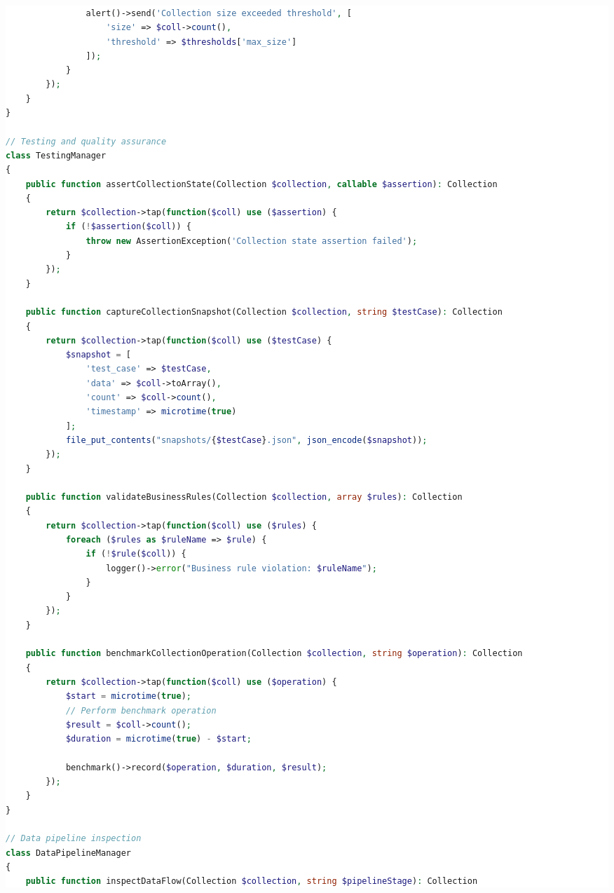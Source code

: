 ```php
                alert()->send('Collection size exceeded threshold', [
                    'size' => $coll->count(),
                    'threshold' => $thresholds['max_size']
                ]);
            }
        });
    }
}

// Testing and quality assurance
class TestingManager
{
    public function assertCollectionState(Collection $collection, callable $assertion): Collection
    {
        return $collection->tap(function($coll) use ($assertion) {
            if (!$assertion($coll)) {
                throw new AssertionException('Collection state assertion failed');
            }
        });
    }
    
    public function captureCollectionSnapshot(Collection $collection, string $testCase): Collection
    {
        return $collection->tap(function($coll) use ($testCase) {
            $snapshot = [
                'test_case' => $testCase,
                'data' => $coll->toArray(),
                'count' => $coll->count(),
                'timestamp' => microtime(true)
            ];
            file_put_contents("snapshots/{$testCase}.json", json_encode($snapshot));
        });
    }
    
    public function validateBusinessRules(Collection $collection, array $rules): Collection
    {
        return $collection->tap(function($coll) use ($rules) {
            foreach ($rules as $ruleName => $rule) {
                if (!$rule($coll)) {
                    logger()->error("Business rule violation: $ruleName");
                }
            }
        });
    }
    
    public function benchmarkCollectionOperation(Collection $collection, string $operation): Collection
    {
        return $collection->tap(function($coll) use ($operation) {
            $start = microtime(true);
            // Perform benchmark operation
            $result = $coll->count();
            $duration = microtime(true) - $start;
            
            benchmark()->record($operation, $duration, $result);
        });
    }
}

// Data pipeline inspection
class DataPipelineManager
{
    public function inspectDataFlow(Collection $collection, string $pipelineStage): Collection
```